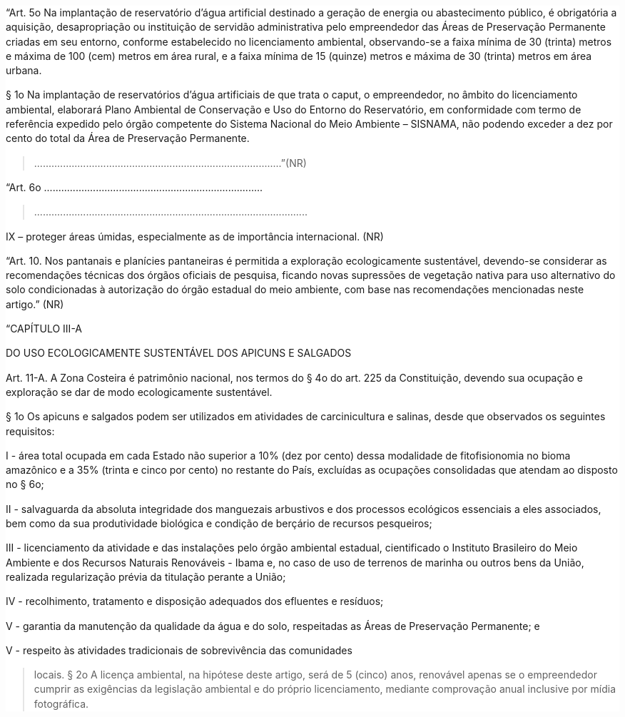 “Art. 5o Na implantação de reservatório d’água artificial destinado a geração de energia ou abastecimento público, é obrigatória a aquisição, desapropriação ou instituição de servidão administrativa pelo empreendedor das Áreas de Preservação Permanente criadas em seu entorno, conforme estabelecido no licenciamento ambiental, observando-se a faixa mínima de 30 (trinta) metros e máxima de 100 (cem) metros em área rural, e a faixa mínima de 15 (quinze) metros e máxima de 30 (trinta) metros em área urbana.

§ 1o Na implantação de reservatórios d’água artificiais de que trata o  caput, o empreendedor, no âmbito do licenciamento ambiental, elaborará Plano Ambiental de Conservação e Uso do Entorno do Reservatório, em conformidade com termo de referência expedido pelo órgão competente do Sistema Nacional do Meio Ambiente – SISNAMA, não podendo exceder a dez por cento do total da Área de Preservação Permanente.

> ......................................................................................”(NR)

“Art. 6o ............................................................................

> ...............................................................................................

IX – proteger áreas úmidas, especialmente as de importância internacional. (NR)

“Art. 10. Nos pantanais e planícies pantaneiras é permitida a exploração ecologicamente sustentável, devendo-se considerar as recomendações técnicas dos órgãos oficiais de pesquisa, ficando novas supressões de vegetação nativa para uso alternativo do solo condicionadas à autorização do órgão estadual do meio ambiente, com base nas recomendações mencionadas neste artigo.” (NR)

“CAPÍTULO III-A

DO USO ECOLOGICAMENTE SUSTENTÁVEL DOS APICUNS E SALGADOS

Art. 11-A. A Zona Costeira é patrimônio nacional, nos termos do § 4o do art. 225 da Constituição, devendo sua ocupação e exploração se dar de modo ecologicamente sustentável.

§ 1o Os apicuns e salgados podem ser utilizados em atividades de carcinicultura e salinas, desde que observados os seguintes requisitos:

I - área total ocupada em cada Estado não superior a 10% (dez por cento) dessa modalidade de fitofisionomia no bioma amazônico e a 35% (trinta e cinco por cento) no restante do País, excluídas as ocupações consolidadas que atendam ao disposto no § 6o;

II - salvaguarda da absoluta integridade dos manguezais arbustivos e dos processos ecológicos essenciais a eles associados, bem como da sua produtividade biológica e condição de berçário de recursos pesqueiros;

III - licenciamento da atividade e das instalações pelo órgão ambiental estadual, cientificado o Instituto Brasileiro do Meio Ambiente e dos Recursos Naturais Renováveis - Ibama e, no caso de uso de terrenos de marinha ou outros bens da União, realizada regularização prévia da titulação perante a União;

IV - recolhimento, tratamento e disposição adequados dos efluentes e resíduos;

V - garantia da manutenção da qualidade da água e do solo, respeitadas as Áreas de Preservação Permanente; e

V - respeito às atividades tradicionais de sobrevivência das comunidades
> locais.
§ 2o A licença ambiental, na hipótese deste artigo, será de 5 (cinco) anos, renovável apenas  se o empreendedor cumprir as exigências da legislação ambiental e do próprio licenciamento, mediante comprovação anual inclusive por mídia fotográfica.
